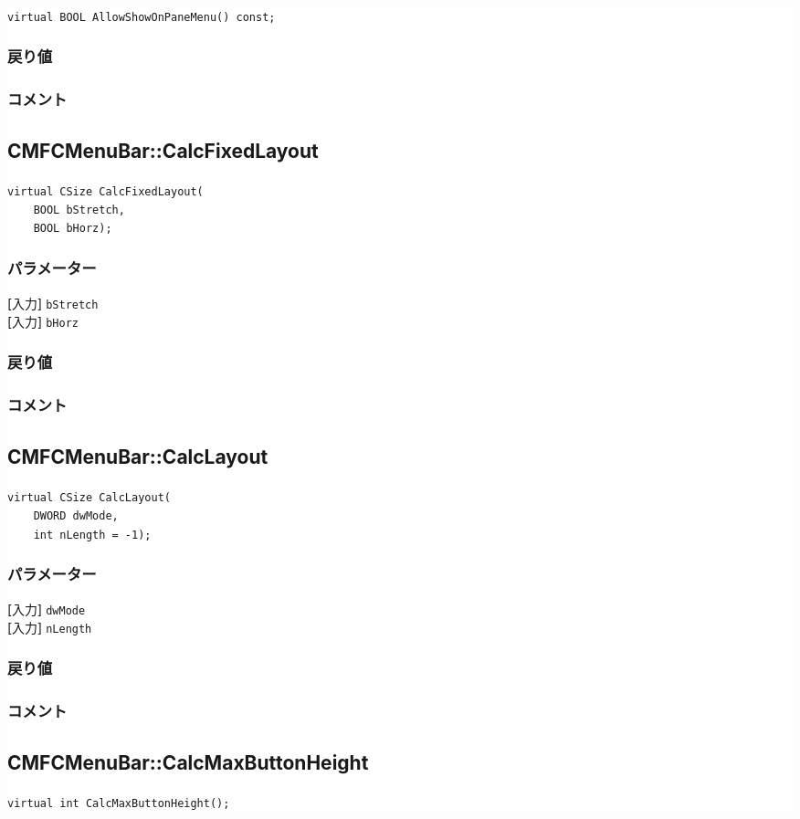   
```  
virtual BOOL AllowShowOnPaneMenu() const;  
```  
  
### <a name="return-value"></a>戻り値  
  
### <a name="remarks"></a>コメント  
  
##  <a name="calcfixedlayout"></a>CMFCMenuBar::CalcFixedLayout  

  
```  
virtual CSize CalcFixedLayout(
    BOOL bStretch,  
    BOOL bHorz);
```  
  
### <a name="parameters"></a>パラメーター  
 [入力] `bStretch`  
 [入力] `bHorz`  
  
### <a name="return-value"></a>戻り値  
  
### <a name="remarks"></a>コメント  
  
##  <a name="calclayout"></a>CMFCMenuBar::CalcLayout  

  
```  
virtual CSize CalcLayout(
    DWORD dwMode,  
    int nLength = -1);
```  
  
### <a name="parameters"></a>パラメーター  
 [入力] `dwMode`  
 [入力] `nLength`  
  
### <a name="return-value"></a>戻り値  
  
### <a name="remarks"></a>コメント  
  
##  <a name="calcmaxbuttonheight"></a>CMFCMenuBar::CalcMaxButtonHeight  

  
```  
virtual int CalcMaxButtonHeight();
```  
  